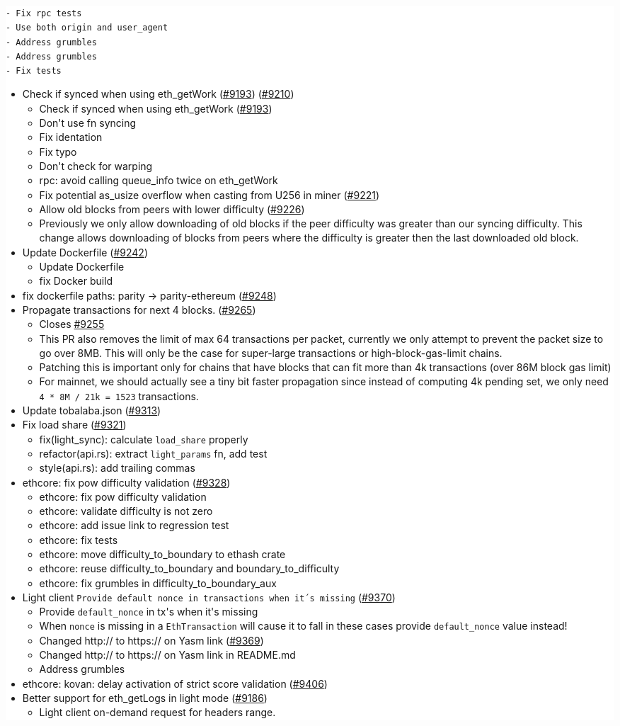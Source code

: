     - Fix rpc tests
    - Use both origin and user_agent
    - Address grumbles
    - Address grumbles
    - Fix tests
  - Check if synced when using eth_getWork ([#9193](https://github.com/openethereum/openethereum/issues/9193)) ([#9210](https://github.com/openethereum/openethereum/pull/9210))
    - Check if synced when using eth_getWork ([#9193](https://github.com/openethereum/openethereum/issues/9193))
    - Don't use fn syncing
    - Fix identation
    - Fix typo
    - Don't check for warping
    - rpc: avoid calling queue_info twice on eth_getWork
    - Fix potential as_usize overflow when casting from U256 in miner ([#9221](https://github.com/openethereum/openethereum/pull/9221))
    - Allow old blocks from peers with lower difficulty ([#9226](https://github.com/openethereum/openethereum/pull/9226))
    - Previously we only allow downloading of old blocks if the peer difficulty was greater than our syncing difficulty. This change allows downloading of blocks from peers where the difficulty is greater then the last downloaded old block.
  - Update Dockerfile ([#9242](https://github.com/openethereum/openethereum/pull/9242))
    - Update Dockerfile
    - fix Docker build
  - fix dockerfile paths: parity -> parity-ethereum ([#9248](https://github.com/openethereum/openethereum/pull/9248))
  - Propagate transactions for next 4 blocks. ([#9265](https://github.com/openethereum/openethereum/pull/9265))
    - Closes [#9255](https://github.com/openethereum/openethereum/issues/9255)
    - This PR also removes the limit of max 64 transactions per packet, currently we only attempt to prevent the packet size to go over 8MB. This will only be the case for super-large transactions or high-block-gas-limit chains.
    - Patching this is important only for chains that have blocks that can fit more than 4k transactions (over 86M block gas limit)
    - For mainnet, we should actually see a tiny bit faster propagation since instead of computing 4k pending set, we only need `4 * 8M / 21k = 1523` transactions.
  - Update tobalaba.json ([#9313](https://github.com/openethereum/openethereum/pull/9313))
  - Fix load share ([#9321](https://github.com/openethereum/openethereum/pull/9321))
    - fix(light_sync): calculate `load_share` properly
    - refactor(api.rs): extract `light_params` fn, add test
    - style(api.rs): add trailing commas
  - ethcore: fix pow difficulty validation ([#9328](https://github.com/openethereum/openethereum/pull/9328))
    - ethcore: fix pow difficulty validation
    - ethcore: validate difficulty is not zero
    - ethcore: add issue link to regression test
    - ethcore: fix tests
    - ethcore: move difficulty_to_boundary to ethash crate
    - ethcore: reuse difficulty_to_boundary and boundary_to_difficulty
    - ethcore: fix grumbles in difficulty_to_boundary_aux
  - Light client `Provide default nonce in transactions when it´s missing` ([#9370](https://github.com/openethereum/openethereum/pull/9370))
    - Provide `default_nonce` in tx's when it's missing
    - When `nonce` is missing in a `EthTransaction` will cause it to fall in these cases provide `default_nonce` value instead!
    - Changed http:// to https:// on Yasm link ([#9369](https://github.com/openethereum/openethereum/pull/9369))
    - Changed http:// to https:// on Yasm link in README.md
    - Address grumbles
  - ethcore: kovan: delay activation of strict score validation ([#9406](https://github.com/openethereum/openethereum/pull/9406))
  - Better support for eth_getLogs in light mode ([#9186](https://github.com/openethereum/openethereum/pull/9186))
    - Light client on-demand request for headers range.